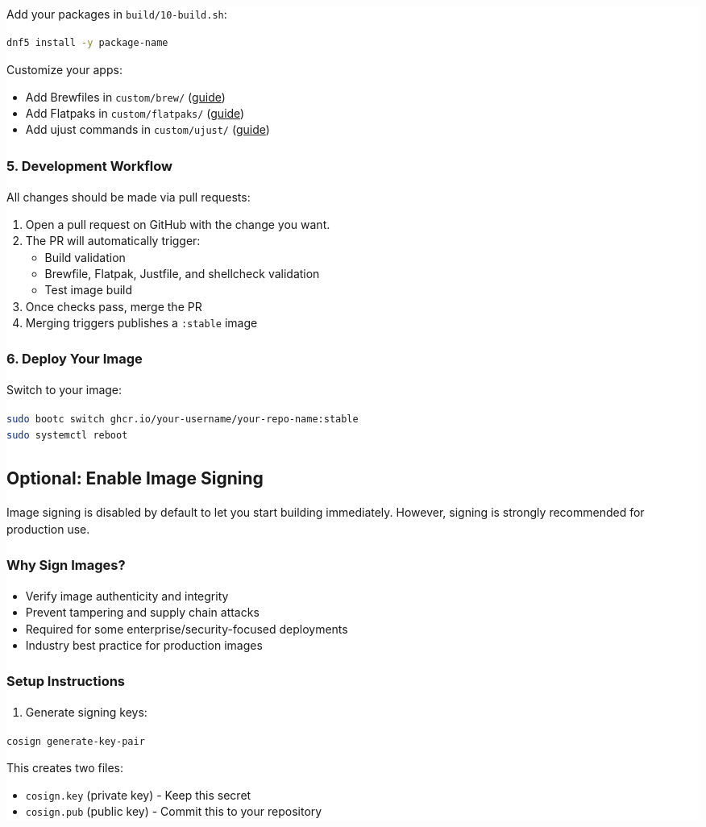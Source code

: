 Add your packages in `build/10-build.sh`:

```bash
dnf5 install -y package-name
```

Customize your apps:

- Add Brewfiles in `custom/brew/` ([guide](custom/brew/README.md))
- Add Flatpaks in `custom/flatpaks/` ([guide](custom/flatpaks/README.md))
- Add ujust commands in `custom/ujust/` ([guide](custom/ujust/README.md))

### 5. Development Workflow

All changes should be made via pull requests:

1. Open a pull request on GitHub with the change you want.
2. The PR will automatically trigger:
   - Build validation
   - Brewfile, Flatpak, Justfile, and shellcheck validation
   - Test image build
3. Once checks pass, merge the PR
4. Merging triggers publishes a `:stable` image

### 6. Deploy Your Image

Switch to your image:

```bash
sudo bootc switch ghcr.io/your-username/your-repo-name:stable
sudo systemctl reboot
```

## Optional: Enable Image Signing

Image signing is disabled by default to let you start building immediately. However, signing is strongly recommended for production use.

### Why Sign Images?

- Verify image authenticity and integrity
- Prevent tampering and supply chain attacks
- Required for some enterprise/security-focused deployments
- Industry best practice for production images

### Setup Instructions

1. Generate signing keys:

```bash
cosign generate-key-pair
```

This creates two files:

- `cosign.key` (private key) - Keep this secret
- `cosign.pub` (public key) - Commit this to your repository
